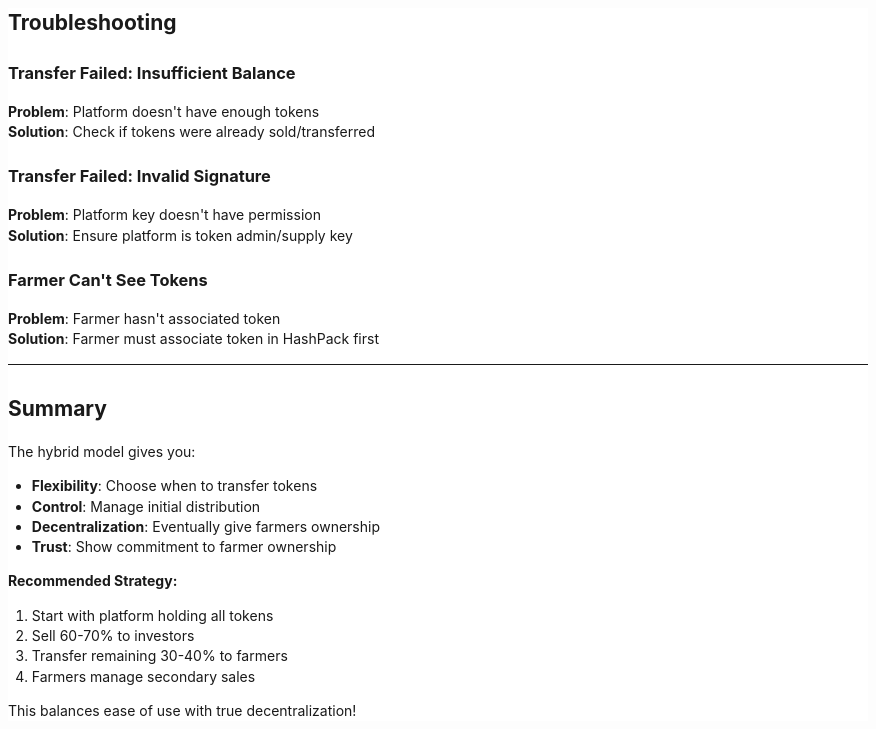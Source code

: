 
## Troubleshooting

### Transfer Failed: Insufficient Balance
**Problem**: Platform doesn't have enough tokens  
**Solution**: Check if tokens were already sold/transferred

### Transfer Failed: Invalid Signature
**Problem**: Platform key doesn't have permission  
**Solution**: Ensure platform is token admin/supply key

### Farmer Can't See Tokens
**Problem**: Farmer hasn't associated token  
**Solution**: Farmer must associate token in HashPack first

---

## Summary

The hybrid model gives you:
- **Flexibility**: Choose when to transfer tokens
- **Control**: Manage initial distribution
- **Decentralization**: Eventually give farmers ownership
- **Trust**: Show commitment to farmer ownership

**Recommended Strategy:**
1. Start with platform holding all tokens
2. Sell 60-70% to investors
3. Transfer remaining 30-40% to farmers
4. Farmers manage secondary sales

This balances ease of use with true decentralization!
